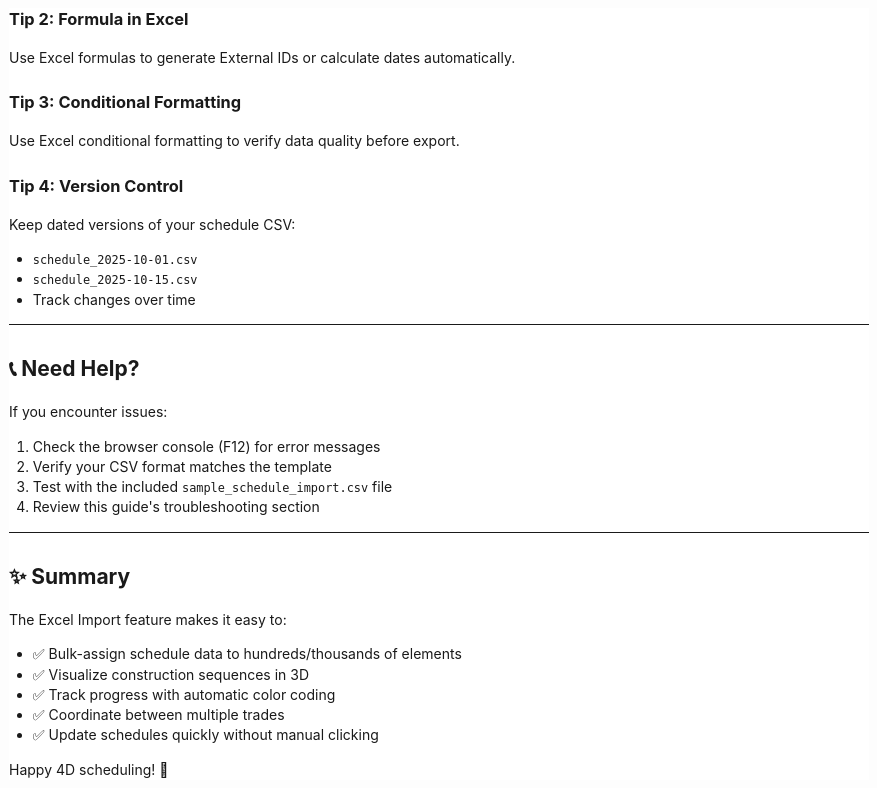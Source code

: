 ### Tip 2: Formula in Excel

Use Excel formulas to generate External IDs or calculate dates automatically.

### Tip 3: Conditional Formatting

Use Excel conditional formatting to verify data quality before export.

### Tip 4: Version Control

Keep dated versions of your schedule CSV:
- `schedule_2025-10-01.csv`
- `schedule_2025-10-15.csv`
- Track changes over time

---

## 📞 Need Help?

If you encounter issues:

1. Check the browser console (F12) for error messages
2. Verify your CSV format matches the template
3. Test with the included `sample_schedule_import.csv` file
4. Review this guide's troubleshooting section

---

## ✨ Summary

The Excel Import feature makes it easy to:
- ✅ Bulk-assign schedule data to hundreds/thousands of elements
- ✅ Visualize construction sequences in 3D
- ✅ Track progress with automatic color coding
- ✅ Coordinate between multiple trades
- ✅ Update schedules quickly without manual clicking

Happy 4D scheduling! 🚀
